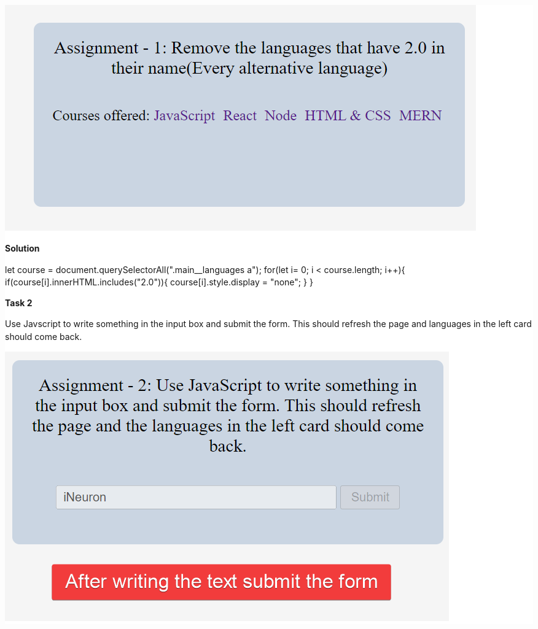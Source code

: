 ![Task7](./DOM%20P7/DOM%20P7/ass7.1-after.png)

**Solution**

let course = document.querySelectorAll(".main__languages a");
for(let i= 0; i < course.length; i++){
    if(course[i].innerHTML.includes("2.0")){
    course[i].style.display = "none";
}
}

**Task 2**

Use Javscript to write something in the input box and submit the form. This should refresh the page and languages in the left card should come back.

![Task 2](./DOM%20P7/DOM%20P7/ass7.2-after.png)
